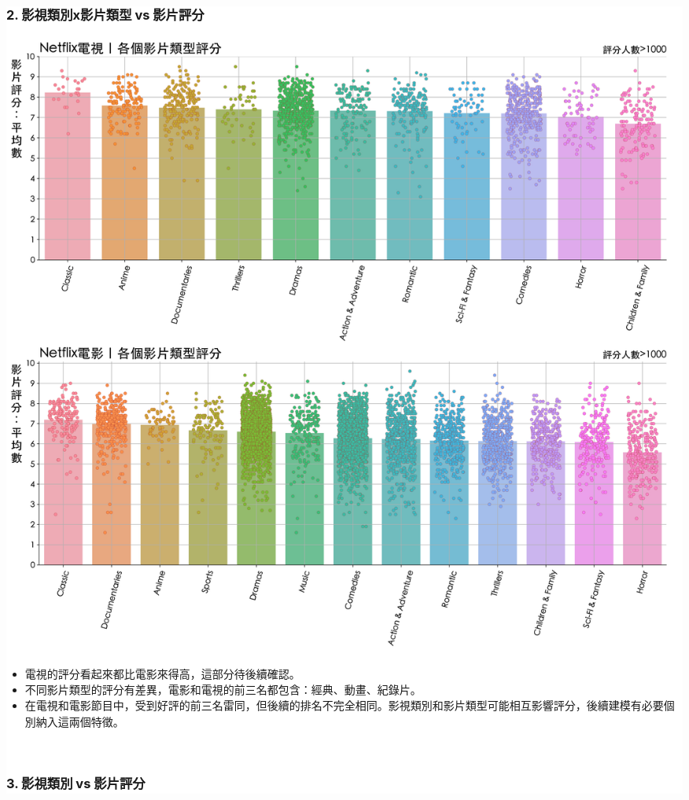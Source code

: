 ### 2. 影視類別x影片類型 vs 影片評分
<img src="https://github.com/Remi-KC/Machine_Learning_Project/blob/main/Plot/type_genre.png" width="844.571"><br>
* 電視的評分看起來都比電影來得高，這部分待後續確認。
* 不同影片類型的評分有差異，電影和電視的前三名都包含：經典、動畫、紀錄片。
* 在電視和電影節目中，受到好評的前三名雷同，但後續的排名不完全相同。影視類別和影片類型可能相互影響評分，後續建模有必要個別納入這兩個特徵。
<br>

### 3. 影視類別 vs 影片評分